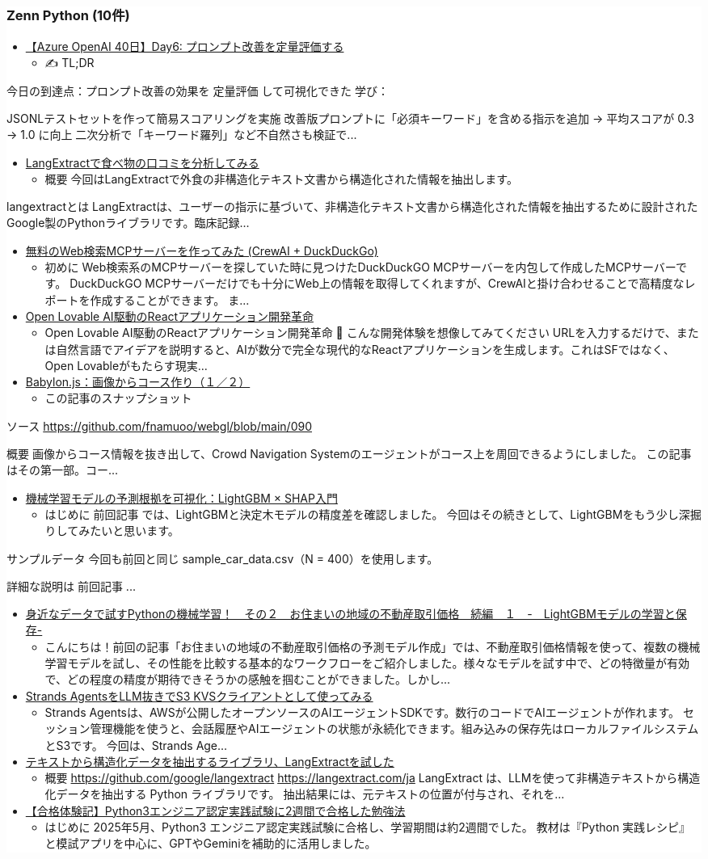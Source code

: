 ### Zenn Python (10件)

- [【Azure OpenAI 40日】Day6: プロンプト改善を定量評価する](https://zenn.dev/masau/articles/azure-openai-40days-day6-prompt-eval)
  - ✍️ TL;DR

今日の到達点：プロンプト改善の効果を 定量評価 して可視化できた
学び：

JSONLテストセットを作って簡易スコアリングを実施
改善版プロンプトに「必須キーワード」を含める指示を追加 → 平均スコアが 0.3 → 1.0 に向上
二次分析で「キーワード羅列」など不自然さも検証で...
- [LangExtractで食べ物の口コミを分析してみる](https://zenn.dev/bamboo_nova/articles/536f843396c2b2)
  - 概要
今回はLangExtractで外食の非構造化テキスト文書から構造化された情報を抽出します。

 langextractとは
LangExtractは、ユーザーの指示に基づいて、非構造化テキスト文書から構造化された情報を抽出するために設計されたGoogle製のPythonライブラリです。臨床記録...
- [無料のWeb検索MCPサーバーを作ってみた (CrewAI + DuckDuckGo)](https://zenn.dev/yamagishi_cs/articles/b9d87e2b631808)
  - 初めに
Web検索系のMCPサーバーを探していた時に見つけたDuckDuckGO MCPサーバーを内包して作成したMCPサーバーです。
DuckDuckGO MCPサーバーだけでも十分にWeb上の情報を取得してくれますが、CrewAIと掛け合わせることで高精度なレポートを作成することができます。
ま...
- [Open Lovable AI駆動のReactアプリケーション開発革命](https://zenn.dev/brookszd/articles/39efade4a39367)
  - Open Lovable AI駆動のReactアプリケーション開発革命
🌟 こんな開発体験を想像してみてください
URLを入力するだけで、または自然言語でアイデアを説明すると、AIが数分で完全な現代的なReactアプリケーションを生成します。これはSFではなく、Open Lovableがもたらす現実...
- [Babylon.js：画像からコース作り（１／２）](https://zenn.dev/fnamuoo/articles/94bea2a1c603bf)
  - この記事のスナップショット

ソース
https://github.com/fnamuoo/webgl/blob/main/090

 概要
画像からコース情報を抜き出して、Crowd Navigation Systemのエージェントがコース上を周回できるようにしました。
この記事はその第一部。コー...
- [機械学習モデルの予測根拠を可視化：LightGBM × SHAP入門](https://zenn.dev/swatchp/articles/3722a08b2429c0)
  - はじめに
前回記事  では、LightGBMと決定木モデルの精度差を確認しました。
今回はその続きとして、LightGBMをもう少し深掘りしてみたいと思います。

 サンプルデータ
今回も前回と同じ sample_car_data.csv（N = 400）を使用します。

詳細な説明は 前回記事  ...
- [身近なデータで試すPythonの機械学習！　その２　お住まいの地域の不動産取引価格　続編　１　-　LightGBMモデルの学習と保存-](https://zenn.dev/pincolo/articles/92fb9bc8201966)
  - こんにちは！前回の記事「お住まいの地域の不動産取引価格の予測モデル作成」では、不動産取引価格情報を使って、複数の機械学習モデルを試し、その性能を比較する基本的なワークフローをご紹介しました。様々なモデルを試す中で、どの特徴量が有効で、どの程度の精度が期待できそうかの感触を掴むことができました。しかし...
- [Strands AgentsをLLM抜きでS3 KVSクライアントとして使ってみる](https://zenn.dev/enechange_blog/articles/5ff9dcfba5acfc)
  - Strands Agentsは、AWSが公開したオープンソースのAIエージェントSDKです。数行のコードでAIエージェントが作れます。
セッション管理機能を使うと、会話履歴やAIエージェントの状態が永続化できます。組み込みの保存先はローカルファイルシステムとS3です。
今回は、Strands Age...
- [テキストから構造化データを抽出するライブラリ、LangExtractを試した](https://zenn.dev/trustart_dev/articles/912588f3414d05)
  - 概要
https://github.com/google/langextract
https://langextract.com/ja
LangExtract は、LLMを使って非構造テキストから構造化データを抽出する Python ライブラリです。
抽出結果には、元テキストの位置が付与され、それを...
- [【合格体験記】Python3エンジニア認定実践試験に2週間で合格した勉強法](https://zenn.dev/akagikouzanh/articles/e6425164883a8d)
  - はじめに
2025年5月、Python3 エンジニア認定実践試験に合格し、学習期間は約2週間でした。
教材は『Python 実践レシピ』と模試アプリを中心に、GPTやGeminiを補助的に活用しました。
